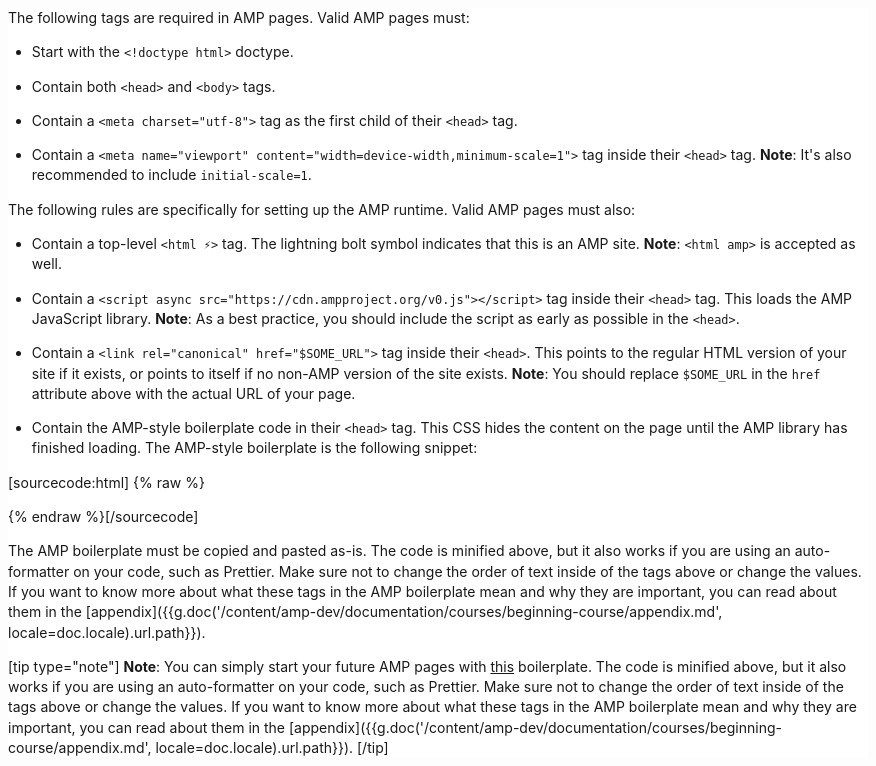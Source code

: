 The following tags are required in AMP pages. Valid AMP pages must:

- Start with the `<!doctype html>` doctype.

- Contain both `<head>` and `<body>` tags.

- Contain a `<meta charset="utf-8">` tag as the first child of their `<head>` tag.

- Contain a `<meta name="viewport" content="width=device-width,minimum-scale=1">` tag inside their `<head>` tag. **Note**: It's also recommended to include `initial-scale=1`.

The following rules are specifically for setting up the AMP runtime. Valid AMP pages must also:

- Contain a top-level `<html ⚡>` tag. The lightning bolt symbol indicates that this is an AMP site. **Note**: `<html amp>` is accepted as well.

- Contain a `<script async src="https://cdn.ampproject.org/v0.js"></script>` tag inside their `<head>` tag. This loads the AMP JavaScript library. **Note**: As a
  best practice, you should include the script as early as possible in the `<head>`.

- Contain a `<link rel="canonical" href="$SOME_URL">` tag inside their `<head>`. This points to the regular HTML version of your site if it exists, or points to itself if no non-AMP version of the site exists. **Note**: You should replace `$SOME_URL` in the `href` attribute above with the actual URL of your page.

- Contain the AMP-style boilerplate code in their `<head>` tag. This CSS hides the content on the page until the AMP library has finished loading. The
  AMP-style boilerplate is the following snippet:

[sourcecode:html]
{% raw %}

<style amp-boilerplate>body{-webkit-animation:-amp-start 8s steps(1,end) 0s 1 normal both;-moz-animation:-amp-start 8s steps(1,end) 0s 1 normal both;-ms-animation:-amp-start 8s steps(1,end) 0s 1 normal both;animation:-amp-start 8s steps(1,end) 0s 1 normal both}@-webkit-keyframes -amp-start{from{visibility:hidden}to{visibility:visible}}@-moz-keyframes -amp-start{from{visibility:hidden}to{visibility:visible}}@-ms-keyframes -amp-start{from{visibility:hidden}to{visibility:visible}}@-o-keyframes -amp-start{from{visibility:hidden}to{visibility:visible}}@keyframes -amp-start{from{visibility:hidden}to{visibility:visible}}</style><noscript><style amp-boilerplate>body{-webkit-animation:none;-moz-animation:none;-ms-animation:none;animation:none}</style></noscript>

{% endraw %}[/sourcecode]

The AMP boilerplate must be copied and pasted as-is. The code is minified above, but it also works if you are using an auto-formatter on your code, such as Prettier. Make sure not to change the order of text inside of the tags above or change the values. If you want to know more about what these tags in the AMP boilerplate mean and why they are important, you can read about them in the [appendix]({{g.doc('/content/amp-dev/documentation/courses/beginning-course/appendix.md', locale=doc.locale).url.path}}).

[tip type="note"]
**Note**: You can simply start your future AMP pages with [this](/content/amp-dev/documentation/guides-and-tutorials/start/create/basic_markup/) boilerplate. The code is minified above, but it also works if you are using an auto-formatter on your code, such as Prettier. Make sure not to change the order of text inside of the tags above or change the values. If you want to know more about what these tags in the AMP boilerplate mean and why they are important, you can read about them in the [appendix]({{g.doc('/content/amp-dev/documentation/courses/beginning-course/appendix.md', locale=doc.locale).url.path}}).
[/tip]
